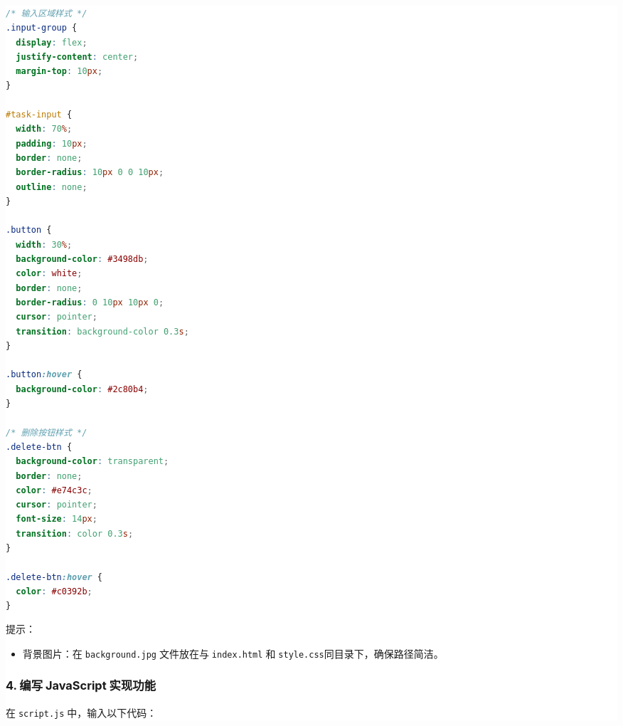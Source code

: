 ```css
/* 输入区域样式 */
.input-group {
  display: flex;
  justify-content: center;
  margin-top: 10px;
}

#task-input {
  width: 70%;
  padding: 10px;
  border: none;
  border-radius: 10px 0 0 10px;
  outline: none;
}

.button {
  width: 30%;
  background-color: #3498db;
  color: white;
  border: none;
  border-radius: 0 10px 10px 0;
  cursor: pointer;
  transition: background-color 0.3s;
}

.button:hover {
  background-color: #2c80b4;
}

/* 删除按钮样式 */
.delete-btn {
  background-color: transparent;
  border: none;
  color: #e74c3c;
  cursor: pointer;
  font-size: 14px;
  transition: color 0.3s;
}

.delete-btn:hover {
  color: #c0392b;
}
```

提示：

* 背景图片：在 `background.jpg`​ 文件放在与 `index.html`​ 和 `style.css`​ 同目录下，确保路径简洁。

### 4. 编写 JavaScript 实现功能

在 `script.js`​ 中，输入以下代码：

